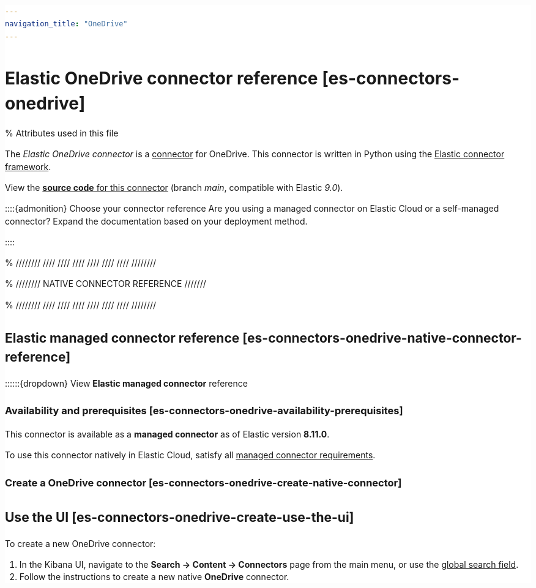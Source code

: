 ```yaml
---
navigation_title: "OneDrive"
---
```


# Elastic OneDrive connector reference [es-connectors-onedrive]


%  Attributes used in this file

The *Elastic OneDrive connector* is a [connector](es-connectors.md) for OneDrive. This connector is written in Python using the [Elastic connector framework](https://github.com/elastic/connectors/tree/main).

View the [**source code** for this connector](https://github.com/elastic/connectors/tree/main/connectors/sources/onedrive.py) (branch *main*, compatible with Elastic *9.0*).

::::{admonition} Choose your connector reference
Are you using a managed connector on Elastic Cloud or a self-managed connector? Expand the documentation based on your deployment method.

::::


%  //////// //// //// //// //// //// //// ////////

%  ////////   NATIVE CONNECTOR REFERENCE   ///////

%  //////// //// //// //// //// //// //// ////////


## **Elastic managed connector reference** [es-connectors-onedrive-native-connector-reference] 

::::::{dropdown} View **Elastic managed connector** reference

### Availability and prerequisites [es-connectors-onedrive-availability-prerequisites] 

This connector is available as a **managed connector** as of Elastic version **8.11.0**.

To use this connector natively in Elastic Cloud, satisfy all [managed connector requirements](es-native-connectors.md#es-native-connectors-prerequisites).


### Create a OneDrive connector [es-connectors-onedrive-create-native-connector] 


## Use the UI [es-connectors-onedrive-create-use-the-ui] 

To create a new OneDrive connector:

1. In the Kibana UI, navigate to the **Search → Content → Connectors** page from the main menu, or use the [global search field](https://www.elastic.co/guide/en/kibana/current/kibana-concepts-analysts.html#_finding_your_apps_and_objects).
2. Follow the instructions to create a new native  **OneDrive** connector.
